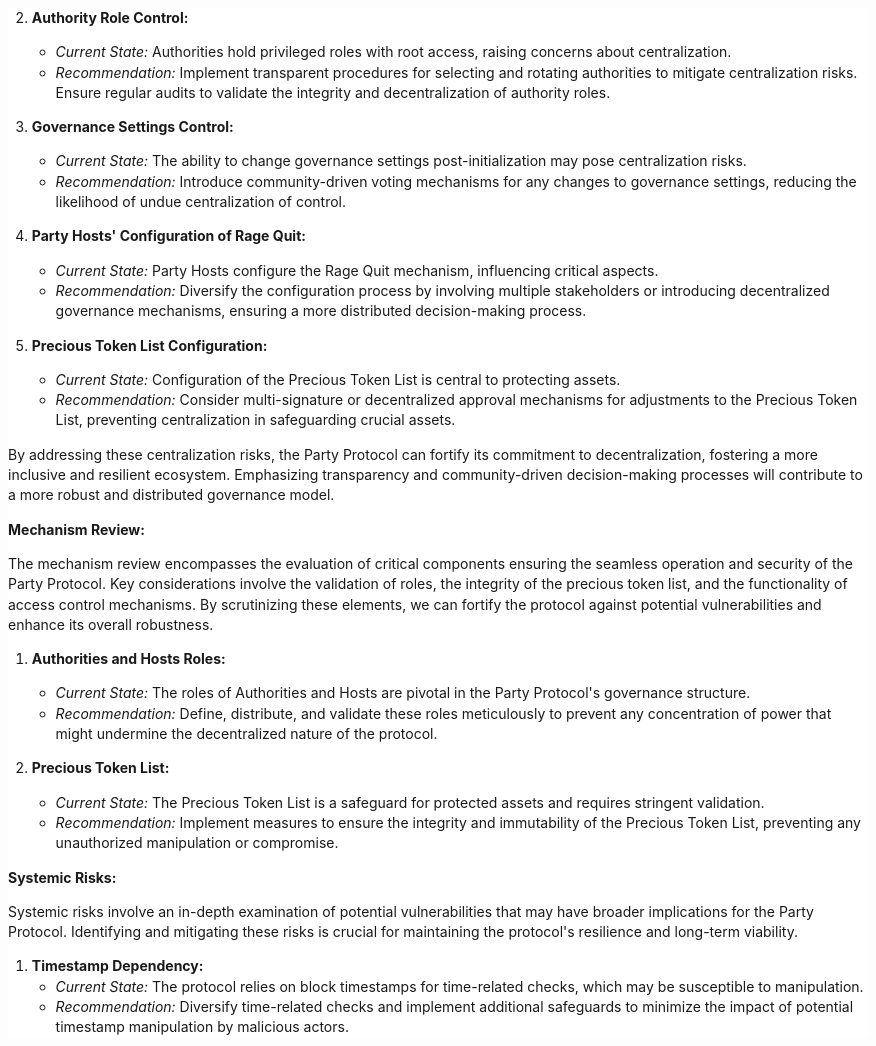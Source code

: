 2. **Authority Role Control:**
   - *Current State:* Authorities hold privileged roles with root access, raising concerns about centralization.
   - *Recommendation:* Implement transparent procedures for selecting and rotating authorities to mitigate centralization risks. Ensure regular audits to validate the integrity and decentralization of authority roles.

3. **Governance Settings Control:**
   - *Current State:* The ability to change governance settings post-initialization may pose centralization risks.
   - *Recommendation:* Introduce community-driven voting mechanisms for any changes to governance settings, reducing the likelihood of undue centralization of control.

4. **Party Hosts' Configuration of Rage Quit:**
   - *Current State:* Party Hosts configure the Rage Quit mechanism, influencing critical aspects.
   - *Recommendation:* Diversify the configuration process by involving multiple stakeholders or introducing decentralized governance mechanisms, ensuring a more distributed decision-making process.

5. **Precious Token List Configuration:**
   - *Current State:* Configuration of the Precious Token List is central to protecting assets.
   - *Recommendation:* Consider multi-signature or decentralized approval mechanisms for adjustments to the Precious Token List, preventing centralization in safeguarding crucial assets.

By addressing these centralization risks, the Party Protocol can fortify its commitment to decentralization, fostering a more inclusive and resilient ecosystem. Emphasizing transparency and community-driven decision-making processes will contribute to a more robust and distributed governance model.

**Mechanism Review:**

The mechanism review encompasses the evaluation of critical components ensuring the seamless operation and security of the Party Protocol. Key considerations involve the validation of roles, the integrity of the precious token list, and the functionality of access control mechanisms. By scrutinizing these elements, we can fortify the protocol against potential vulnerabilities and enhance its overall robustness.

1. **Authorities and Hosts Roles:**
   - *Current State:* The roles of Authorities and Hosts are pivotal in the Party Protocol's governance structure.
   - *Recommendation:* Define, distribute, and validate these roles meticulously to prevent any concentration of power that might undermine the decentralized nature of the protocol.

2. **Precious Token List:**
   - *Current State:* The Precious Token List is a safeguard for protected assets and requires stringent validation.
   - *Recommendation:* Implement measures to ensure the integrity and immutability of the Precious Token List, preventing any unauthorized manipulation or compromise.

**Systemic Risks:**

Systemic risks involve an in-depth examination of potential vulnerabilities that may have broader implications for the Party Protocol. Identifying and mitigating these risks is crucial for maintaining the protocol's resilience and long-term viability.

1. **Timestamp Dependency:**
   - *Current State:* The protocol relies on block timestamps for time-related checks, which may be susceptible to manipulation.
   - *Recommendation:* Diversify time-related checks and implement additional safeguards to minimize the impact of potential timestamp manipulation by malicious actors.
